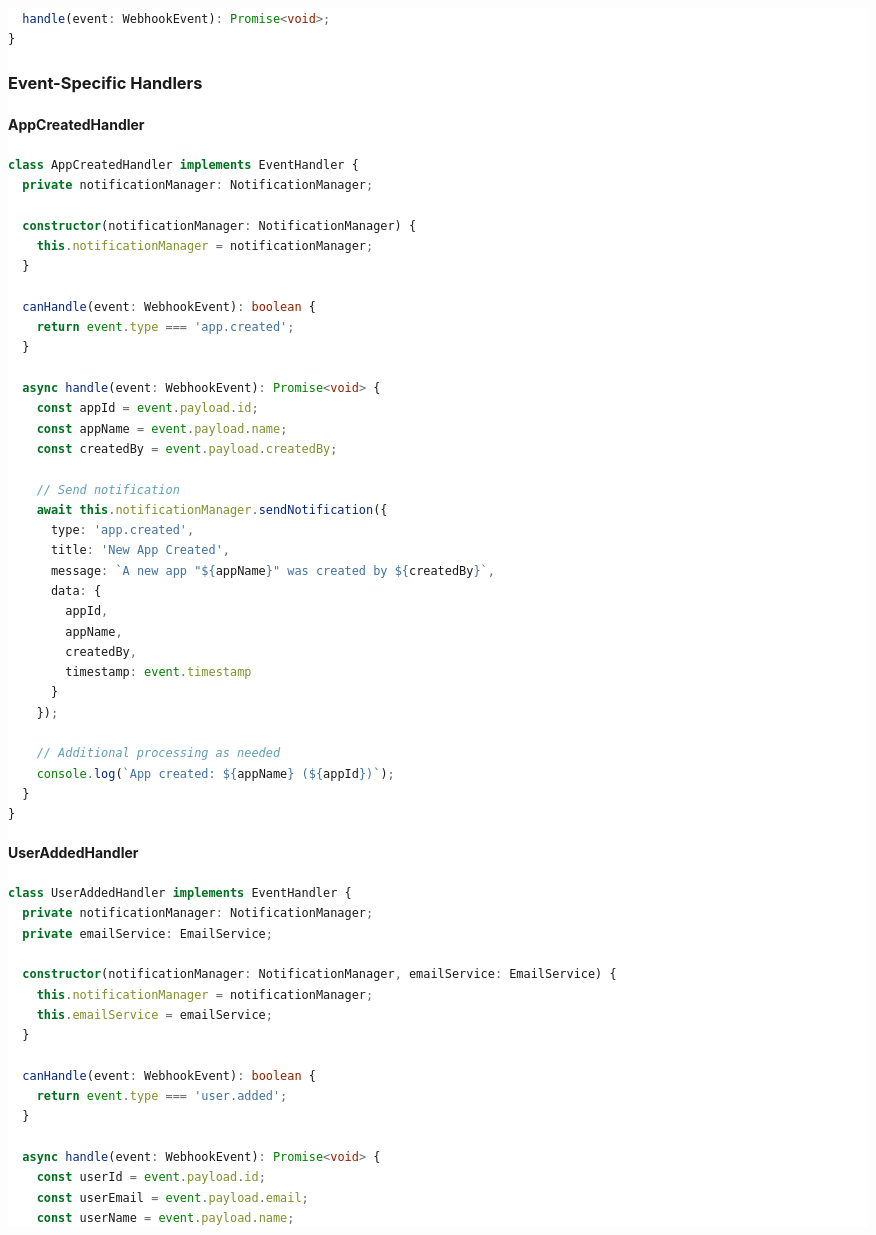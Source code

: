 ```typescript
  handle(event: WebhookEvent): Promise<void>;
}
```

### Event-Specific Handlers

#### AppCreatedHandler

```typescript
class AppCreatedHandler implements EventHandler {
  private notificationManager: NotificationManager;
  
  constructor(notificationManager: NotificationManager) {
    this.notificationManager = notificationManager;
  }
  
  canHandle(event: WebhookEvent): boolean {
    return event.type === 'app.created';
  }
  
  async handle(event: WebhookEvent): Promise<void> {
    const appId = event.payload.id;
    const appName = event.payload.name;
    const createdBy = event.payload.createdBy;
    
    // Send notification
    await this.notificationManager.sendNotification({
      type: 'app.created',
      title: 'New App Created',
      message: `A new app "${appName}" was created by ${createdBy}`,
      data: {
        appId,
        appName,
        createdBy,
        timestamp: event.timestamp
      }
    });
    
    // Additional processing as needed
    console.log(`App created: ${appName} (${appId})`);
  }
}
```

#### UserAddedHandler

```typescript
class UserAddedHandler implements EventHandler {
  private notificationManager: NotificationManager;
  private emailService: EmailService;
  
  constructor(notificationManager: NotificationManager, emailService: EmailService) {
    this.notificationManager = notificationManager;
    this.emailService = emailService;
  }
  
  canHandle(event: WebhookEvent): boolean {
    return event.type === 'user.added';
  }
  
  async handle(event: WebhookEvent): Promise<void> {
    const userId = event.payload.id;
    const userEmail = event.payload.email;
    const userName = event.payload.name;
```